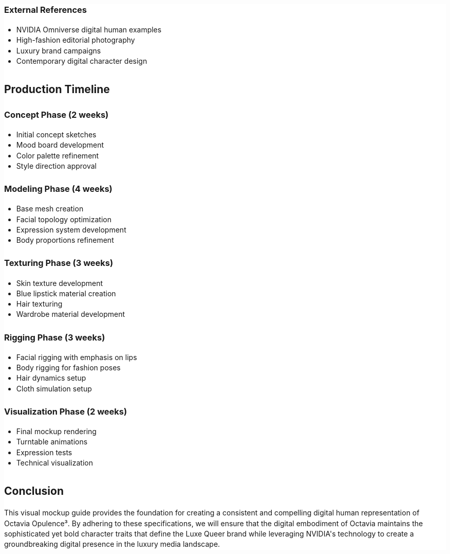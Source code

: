 ### External References
- NVIDIA Omniverse digital human examples
- High-fashion editorial photography
- Luxury brand campaigns
- Contemporary digital character design

## Production Timeline

### Concept Phase (2 weeks)
- Initial concept sketches
- Mood board development
- Color palette refinement
- Style direction approval

### Modeling Phase (4 weeks)
- Base mesh creation
- Facial topology optimization
- Expression system development
- Body proportions refinement

### Texturing Phase (3 weeks)
- Skin texture development
- Blue lipstick material creation
- Hair texturing
- Wardrobe material development

### Rigging Phase (3 weeks)
- Facial rigging with emphasis on lips
- Body rigging for fashion poses
- Hair dynamics setup
- Cloth simulation setup

### Visualization Phase (2 weeks)
- Final mockup rendering
- Turntable animations
- Expression tests
- Technical visualization

## Conclusion

This visual mockup guide provides the foundation for creating a consistent and compelling digital human representation of Octavia Opulence³. By adhering to these specifications, we will ensure that the digital embodiment of Octavia maintains the sophisticated yet bold character traits that define the Luxe Queer brand while leveraging NVIDIA's technology to create a groundbreaking digital presence in the luxury media landscape.
